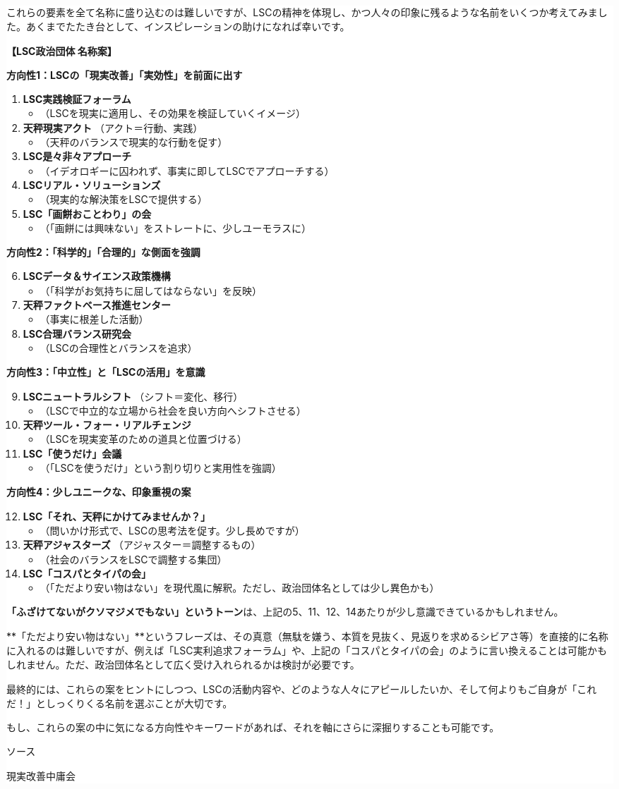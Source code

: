これらの要素を全て名称に盛り込むのは難しいですが、LSCの精神を体現し、かつ人々の印象に残るような名前をいくつか考えてみました。あくまでたたき台として、インスピレーションの助けになれば幸いです。

**【LSC政治団体 名称案】**

**方向性1：LSCの「現実改善」「実効性」を前面に出す**

1. **LSC実践検証フォーラム**
    - （LSCを現実に適用し、その効果を検証していくイメージ）
2. **天秤現実アクト** （アクト＝行動、実践）
    - （天秤のバランスで現実的な行動を促す）
3. **LSC是々非々アプローチ**
    - （イデオロギーに囚われず、事実に即してLSCでアプローチする）
4. **LSCリアル・ソリューションズ**
    - （現実的な解決策をLSCで提供する）
5. **LSC「画餅おことわり」の会**
    - （「画餅には興味ない」をストレートに、少しユーモラスに）

**方向性2：「科学的」「合理的」な側面を強調**

6. **LSCデータ＆サイエンス政策機構**
    - （「科学がお気持ちに屈してはならない」を反映）
7. **天秤ファクトベース推進センター**
    - （事実に根差した活動）
8. **LSC合理バランス研究会**
    - （LSCの合理性とバランスを追求）

**方向性3：「中立性」と「LSCの活用」を意識**

9. **LSCニュートラルシフト** （シフト＝変化、移行）
    - （LSCで中立的な立場から社会を良い方向へシフトさせる）
10. **天秤ツール・フォー・リアルチェンジ**
    - （LSCを現実変革のための道具と位置づける）
11. **LSC「使うだけ」会議**
    - （「LSCを使うだけ」という割り切りと実用性を強調）

**方向性4：少しユニークな、印象重視の案**

12. **LSC「それ、天秤にかけてみませんか？」**
    - （問いかけ形式で、LSCの思考法を促す。少し長めですが）
13. **天秤アジャスターズ** （アジャスター＝調整するもの）
    - （社会のバランスをLSCで調整する集団）
14. **LSC「コスパとタイパの会」**
    - （「ただより安い物はない」を現代風に解釈。ただし、政治団体名としては少し異色かも）

**「ふざけてないがクソマジメでもない」というトーン**は、上記の5、11、12、14あたりが少し意識できているかもしれません。

**「ただより安い物はない」**というフレーズは、その真意（無駄を嫌う、本質を見抜く、見返りを求めるシビアさ等）を直接的に名称に入れるのは難しいですが、例えば「LSC実利追求フォーラム」や、上記の「コスパとタイパの会」のように言い換えることは可能かもしれません。ただ、政治団体名として広く受け入れられるかは検討が必要です。

最終的には、これらの案をヒントにしつつ、LSCの活動内容や、どのような人々にアピールしたいか、そして何よりもご自身が「これだ！」としっくりくる名前を選ぶことが大切です。

もし、これらの案の中に気になる方向性やキーワードがあれば、それを軸にさらに深掘りすることも可能です。

ソース

現実改善中庸会

  

